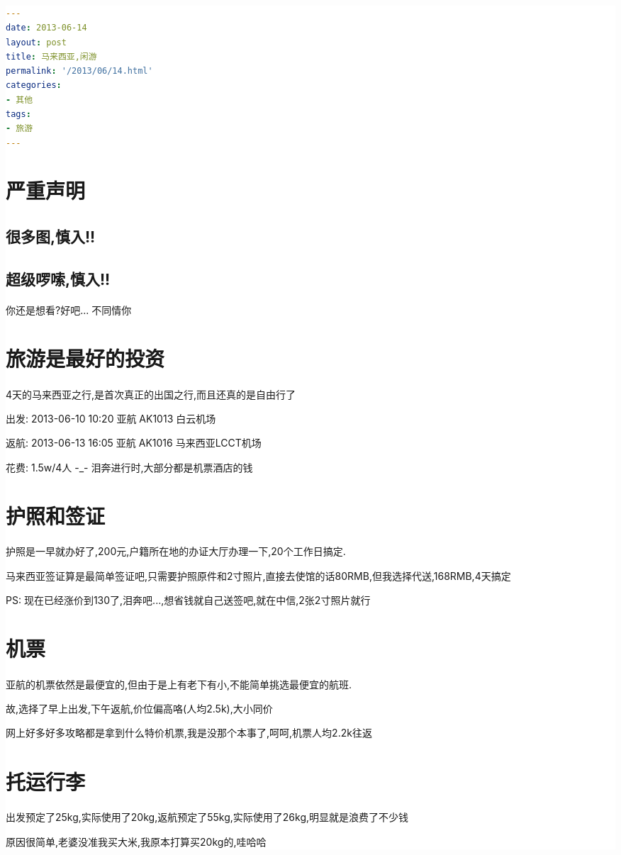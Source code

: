 ```yaml
---
date: 2013-06-14
layout: post
title: 马来西亚,闲游
permalink: '/2013/06/14.html'
categories:
- 其他
tags:
- 旅游
---
```


严重声明
================

很多图,慎入!!
-------------

超级啰嗦,慎入!!
---------------

你还是想看?好吧... 不同情你

旅游是最好的投资
================

4天的马来西亚之行,是首次真正的出国之行,而且还真的是自由行了

出发: 2013-06-10 10:20 亚航 AK1013 白云机场

返航: 2013-06-13 16:05 亚航 AK1016 马来西亚LCCT机场

花费: 1.5w/4人 -_- 泪奔进行时,大部分都是机票酒店的钱

护照和签证
==============================

护照是一早就办好了,200元,户籍所在地的办证大厅办理一下,20个工作日搞定.

马来西亚签证算是最简单签证吧,只需要护照原件和2寸照片,直接去使馆的话80RMB,但我选择代送,168RMB,4天搞定

PS: 现在已经涨价到130了,泪奔吧...,想省钱就自己送签吧,就在中信,2张2寸照片就行

机票
===============================

亚航的机票依然是最便宜的,但由于是上有老下有小,不能简单挑选最便宜的航班.

故,选择了早上出发,下午返航,价位偏高咯(人均2.5k),大小同价

网上好多好多攻略都是拿到什么特价机票,我是没那个本事了,呵呵,机票人均2.2k往返

托运行李
================================

出发预定了25kg,实际使用了20kg,返航预定了55kg,实际使用了26kg,明显就是浪费了不少钱

原因很简单,老婆没准我买大米,我原本打算买20kg的,哇哈哈
